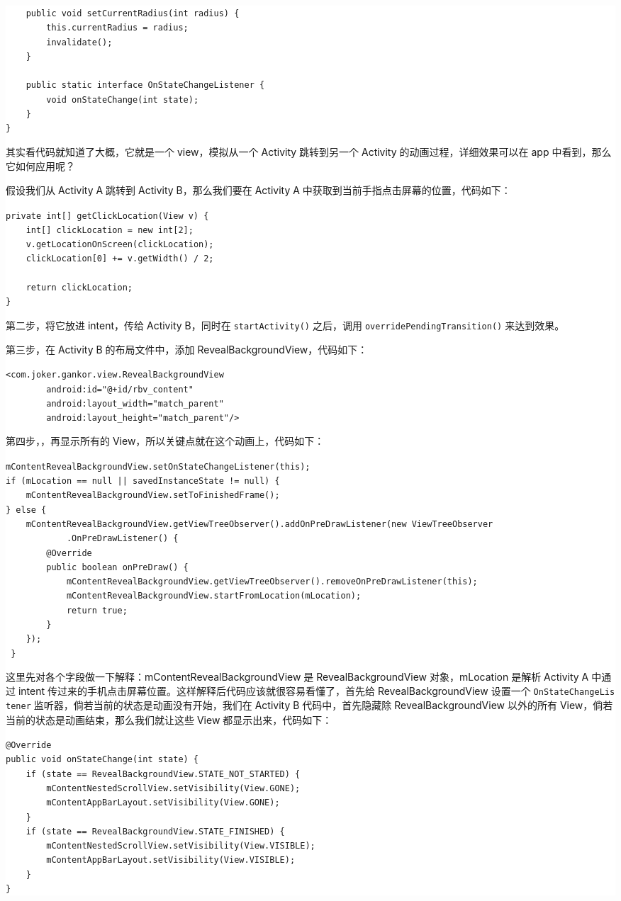 	    public void setCurrentRadius(int radius) {
	        this.currentRadius = radius;
	        invalidate();
	    }
	
	    public static interface OnStateChangeListener {
	        void onStateChange(int state);
	    }
	}

其实看代码就知道了大概，它就是一个 view，模拟从一个 Activity 跳转到另一个 Activity 的动画过程，详细效果可以在 app 中看到，那么它如何应用呢？

假设我们从 Activity A 跳转到 Activity B，那么我们要在 Activity A 中获取到当前手指点击屏幕的位置，代码如下：

    private int[] getClickLocation(View v) {
        int[] clickLocation = new int[2];
        v.getLocationOnScreen(clickLocation);
        clickLocation[0] += v.getWidth() / 2;

        return clickLocation;
    }

第二步，将它放进 intent，传给 Activity B，同时在 ``startActivity()`` 之后，调用 ``overridePendingTransition()`` 来达到效果。

第三步，在 Activity B 的布局文件中，添加 RevealBackgroundView，代码如下：

	<com.joker.gankor.view.RevealBackgroundView
	        android:id="@+id/rbv_content"
	        android:layout_width="match_parent"
	        android:layout_height="match_parent"/>

第四步，，再显示所有的 View，所以关键点就在这个动画上，代码如下：

	mContentRevealBackgroundView.setOnStateChangeListener(this);
    if (mLocation == null || savedInstanceState != null) {
        mContentRevealBackgroundView.setToFinishedFrame();
    } else {
        mContentRevealBackgroundView.getViewTreeObserver().addOnPreDrawListener(new ViewTreeObserver
                .OnPreDrawListener() {
            @Override
            public boolean onPreDraw() {
                mContentRevealBackgroundView.getViewTreeObserver().removeOnPreDrawListener(this);
                mContentRevealBackgroundView.startFromLocation(mLocation);
                return true;
            }
        });
     }

这里先对各个字段做一下解释：mContentRevealBackgroundView 是 RevealBackgroundView 对象，mLocation 是解析 Activity A 中通过 intent 传过来的手机点击屏幕位置。这样解释后代码应该就很容易看懂了，首先给 RevealBackgroundView 设置一个 ``OnStateChangeListener`` 监听器，倘若当前的状态是动画没有开始，我们在 Activity B 代码中，首先隐藏除 RevealBackgroundView 以外的所有 View，倘若当前的状态是动画结束，那么我们就让这些 View 都显示出来，代码如下：

	@Override
    public void onStateChange(int state) {
        if (state == RevealBackgroundView.STATE_NOT_STARTED) {
            mContentNestedScrollView.setVisibility(View.GONE);
            mContentAppBarLayout.setVisibility(View.GONE);
        }
        if (state == RevealBackgroundView.STATE_FINISHED) {
            mContentNestedScrollView.setVisibility(View.VISIBLE);
            mContentAppBarLayout.setVisibility(View.VISIBLE);
        }
    }
